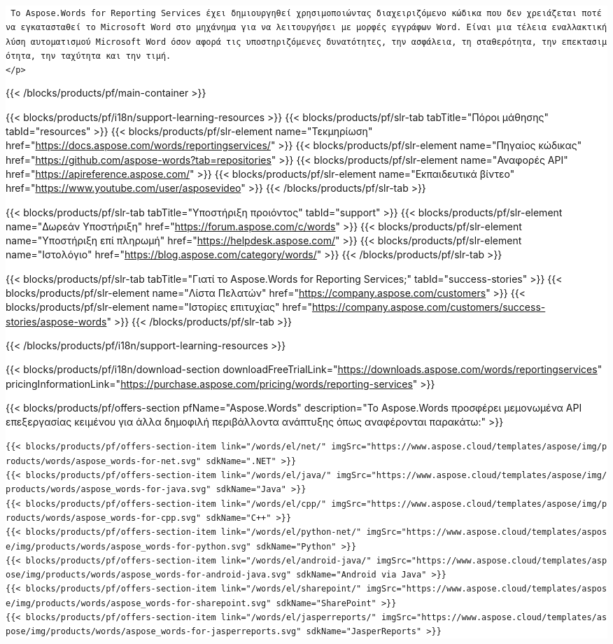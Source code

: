      Το Aspose.Words for Reporting Services έχει δημιουργηθεί χρησιμοποιώντας διαχειριζόμενο κώδικα που δεν χρειάζεται ποτέ να εγκατασταθεί το Microsoft Word στο μηχάνημα για να λειτουργήσει με μορφές εγγράφων Word. Είναι μια τέλεια εναλλακτική λύση αυτοματισμού Microsoft Word όσον αφορά τις υποστηριζόμενες δυνατότητες, την ασφάλεια, τη σταθερότητα, την επεκτασιμότητα, την ταχύτητα και την τιμή.
    </p>
   </div>
  </div>
 </div>
</div>


{{< /blocks/products/pf/main-container >}}


{{< blocks/products/pf/i18n/support-learning-resources >}}
{{< blocks/products/pf/slr-tab tabTitle="Πόροι μάθησης" tabId="resources" >}}
{{< blocks/products/pf/slr-element name="Τεκμηρίωση" href="https://docs.aspose.com/words/reportingservices/" >}}
{{< blocks/products/pf/slr-element name="Πηγαίος κώδικας" href="https://github.com/aspose-words?tab=repositories" >}}
{{< blocks/products/pf/slr-element name="Αναφορές API" href="https://apireference.aspose.com/" >}}
{{< blocks/products/pf/slr-element name="Εκπαιδευτικά βίντεο" href="https://www.youtube.com/user/asposevideo" >}}
{{< /blocks/products/pf/slr-tab >}}

{{< blocks/products/pf/slr-tab tabTitle="Υποστήριξη προιόντος" tabId="support" >}}
{{< blocks/products/pf/slr-element name="Δωρεάν Υποστήριξη" href="https://forum.aspose.com/c/words" >}}
{{< blocks/products/pf/slr-element name="Υποστήριξη επί πληρωμή" href="https://helpdesk.aspose.com/" >}}
{{< blocks/products/pf/slr-element name="Ιστολόγιο" href="https://blog.aspose.com/category/words/" >}}
{{< /blocks/products/pf/slr-tab >}}

{{< blocks/products/pf/slr-tab tabTitle="Γιατί το Aspose.Words for Reporting Services;" tabId="success-stories" >}}
{{< blocks/products/pf/slr-element name="Λίστα Πελατών" href="https://company.aspose.com/customers" >}}
{{< blocks/products/pf/slr-element name="Ιστορίες επιτυχίας" href="https://company.aspose.com/customers/success-stories/aspose-words" >}}
{{< /blocks/products/pf/slr-tab >}}

{{< /blocks/products/pf/i18n/support-learning-resources >}}

{{< blocks/products/pf/i18n/download-section downloadFreeTrialLink="https://downloads.aspose.com/words/reportingservices" pricingInformationLink="https://purchase.aspose.com/pricing/words/reporting-services" >}}

{{< blocks/products/pf/offers-section pfName="Aspose.Words" description="Το Aspose.Words προσφέρει μεμονωμένα API επεξεργασίας κειμένου για άλλα δημοφιλή περιβάλλοντα ανάπτυξης όπως αναφέρονται παρακάτω:" >}}

    {{< blocks/products/pf/offers-section-item link="/words/el/net/" imgSrc="https://www.aspose.cloud/templates/aspose/img/products/words/aspose_words-for-net.svg" sdkName=".NET" >}}
    {{< blocks/products/pf/offers-section-item link="/words/el/java/" imgSrc="https://www.aspose.cloud/templates/aspose/img/products/words/aspose_words-for-java.svg" sdkName="Java" >}}
    {{< blocks/products/pf/offers-section-item link="/words/el/cpp/" imgSrc="https://www.aspose.cloud/templates/aspose/img/products/words/aspose_words-for-cpp.svg" sdkName="C++" >}}
    {{< blocks/products/pf/offers-section-item link="/words/el/python-net/" imgSrc="https://www.aspose.cloud/templates/aspose/img/products/words/aspose_words-for-python.svg" sdkName="Python" >}}
    {{< blocks/products/pf/offers-section-item link="/words/el/android-java/" imgSrc="https://www.aspose.cloud/templates/aspose/img/products/words/aspose_words-for-android-java.svg" sdkName="Android via Java" >}}
    {{< blocks/products/pf/offers-section-item link="/words/el/sharepoint/" imgSrc="https://www.aspose.cloud/templates/aspose/img/products/words/aspose_words-for-sharepoint.svg" sdkName="SharePoint" >}}
    {{< blocks/products/pf/offers-section-item link="/words/el/jasperreports/" imgSrc="https://www.aspose.cloud/templates/aspose/img/products/words/aspose_words-for-jasperreports.svg" sdkName="JasperReports" >}}